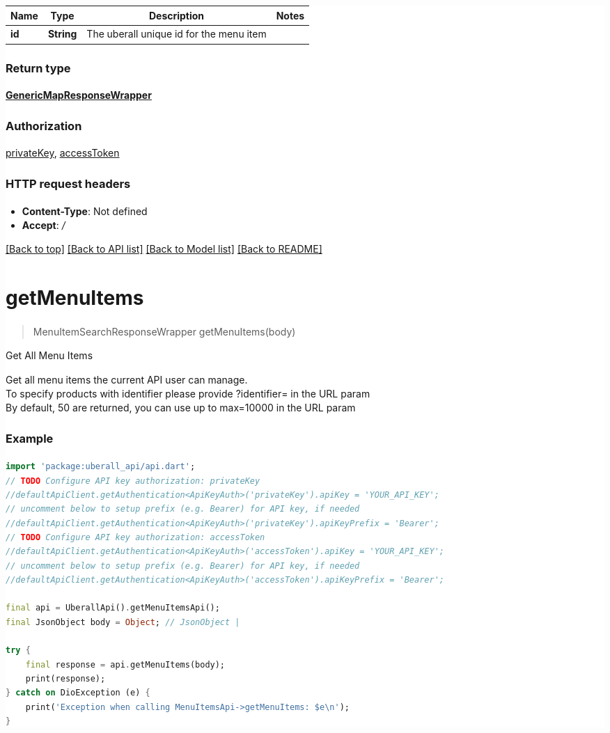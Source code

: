 Name | Type | Description  | Notes
------------- | ------------- | ------------- | -------------
 **id** | **String**| The uberall unique id for the menu item | 

### Return type

[**GenericMapResponseWrapper**](GenericMapResponseWrapper.md)

### Authorization

[privateKey](../README.md#privateKey), [accessToken](../README.md#accessToken)

### HTTP request headers

 - **Content-Type**: Not defined
 - **Accept**: */*

[[Back to top]](#) [[Back to API list]](../README.md#documentation-for-api-endpoints) [[Back to Model list]](../README.md#documentation-for-models) [[Back to README]](../README.md)

# **getMenuItems**
> MenuItemSearchResponseWrapper getMenuItems(body)

Get All Menu Items

Get all menu items the current API user can manage. <br>To specify products with identifier please provide ?identifier= in the URL param <br>By default, 50 are returned, you can use up to max=10000 in the URL param

### Example
```dart
import 'package:uberall_api/api.dart';
// TODO Configure API key authorization: privateKey
//defaultApiClient.getAuthentication<ApiKeyAuth>('privateKey').apiKey = 'YOUR_API_KEY';
// uncomment below to setup prefix (e.g. Bearer) for API key, if needed
//defaultApiClient.getAuthentication<ApiKeyAuth>('privateKey').apiKeyPrefix = 'Bearer';
// TODO Configure API key authorization: accessToken
//defaultApiClient.getAuthentication<ApiKeyAuth>('accessToken').apiKey = 'YOUR_API_KEY';
// uncomment below to setup prefix (e.g. Bearer) for API key, if needed
//defaultApiClient.getAuthentication<ApiKeyAuth>('accessToken').apiKeyPrefix = 'Bearer';

final api = UberallApi().getMenuItemsApi();
final JsonObject body = Object; // JsonObject | 

try {
    final response = api.getMenuItems(body);
    print(response);
} catch on DioException (e) {
    print('Exception when calling MenuItemsApi->getMenuItems: $e\n');
}
```
